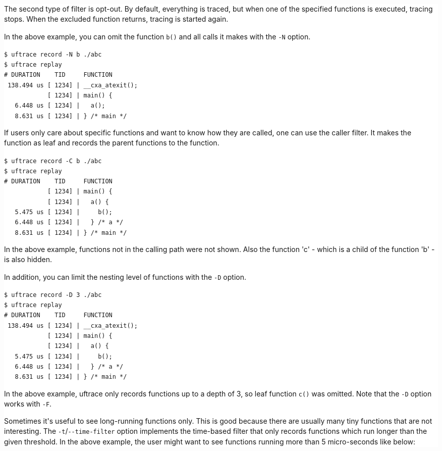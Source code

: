 The second type of filter is opt-out. By default, everything is traced, but when
one of the specified functions is executed, tracing stops.  When the excluded
function returns, tracing is started again.

In the above example, you can omit the function `b()` and all calls it makes
with the `-N` option.

    $ uftrace record -N b ./abc
    $ uftrace replay
    # DURATION    TID     FUNCTION
     138.494 us [ 1234] | __cxa_atexit();
                [ 1234] | main() {
       6.448 us [ 1234] |   a();
       8.631 us [ 1234] | } /* main */

If users only care about specific functions and want to know how they are called,
one can use the caller filter.  It makes the function as leaf and records the
parent functions to the function.

    $ uftrace record -C b ./abc
    $ uftrace replay
    # DURATION    TID     FUNCTION
                [ 1234] | main() {
                [ 1234] |   a() {
       5.475 us [ 1234] |     b();
       6.448 us [ 1234] |   } /* a */
       8.631 us [ 1234] | } /* main */

In the above example, functions not in the calling path were not shown.  Also
the function 'c' - which is a child of the function 'b' - is also hidden.

In addition, you can limit the nesting level of functions with the `-D` option.

    $ uftrace record -D 3 ./abc
    $ uftrace replay
    # DURATION    TID     FUNCTION
     138.494 us [ 1234] | __cxa_atexit();
                [ 1234] | main() {
                [ 1234] |   a() {
       5.475 us [ 1234] |     b();
       6.448 us [ 1234] |   } /* a */
       8.631 us [ 1234] | } /* main */

In the above example, uftrace only records functions up to a depth of 3, so
leaf function `c()` was omitted.  Note that the `-D` option works with `-F`.

Sometimes it's useful to see long-running functions only.  This is good because
there are usually many tiny functions that are not interesting.
The `-t`/`--time-filter` option implements the time-based filter that only
records functions which run longer than the given threshold.  In the above
example, the user might want to see functions running more than
5 micro-seconds like below:

